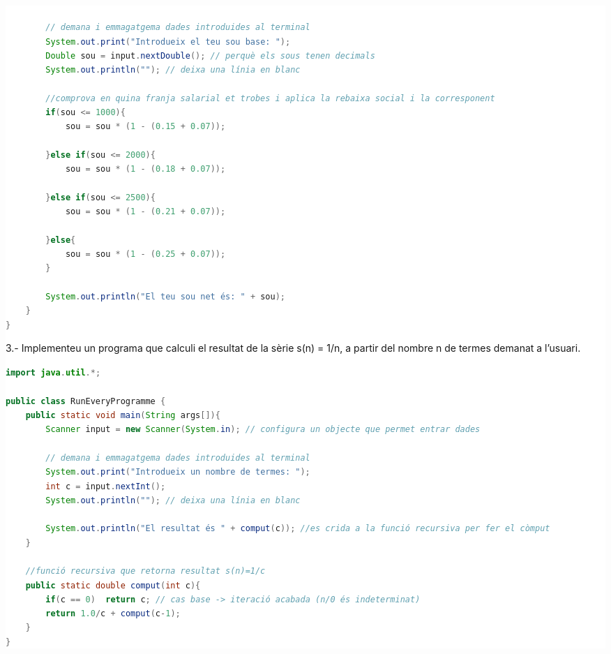 ```java
        
        // demana i emmagatgema dades introduides al terminal
        System.out.print("Introdueix el teu sou base: "); 
        Double sou = input.nextDouble(); // perquè els sous tenen decimals
        System.out.println(""); // deixa una línia en blanc

        //comprova en quina franja salarial et trobes i aplica la rebaixa social i la corresponent
        if(sou <= 1000){
            sou = sou * (1 - (0.15 + 0.07));

        }else if(sou <= 2000){
            sou = sou * (1 - (0.18 + 0.07));

        }else if(sou <= 2500){
            sou = sou * (1 - (0.21 + 0.07));

        }else{
            sou = sou * (1 - (0.25 + 0.07));
        }
        
        System.out.println("El teu sou net és: " + sou);
    }
}
```

3.- Implementeu un programa que calculi el resultat de la sèrie s(n) = 1/n, a partir del nombre n de termes demanat a l’usuari.

```java
import java.util.*;

public class RunEveryProgramme {
    public static void main(String args[]){
        Scanner input = new Scanner(System.in); // configura un objecte que permet entrar dades
        
        // demana i emmagatgema dades introduides al terminal
        System.out.print("Introdueix un nombre de termes: "); 
        int c = input.nextInt();
        System.out.println(""); // deixa una línia en blanc

        System.out.println("El resultat és " + comput(c)); //es crida a la funció recursiva per fer el còmput
    }

    //funció recursiva que retorna resultat s(n)=1/c
    public static double comput(int c){
        if(c == 0)  return c; // cas base -> iteració acabada (n/0 és indeterminat)
        return 1.0/c + comput(c-1);
    }
}
```
